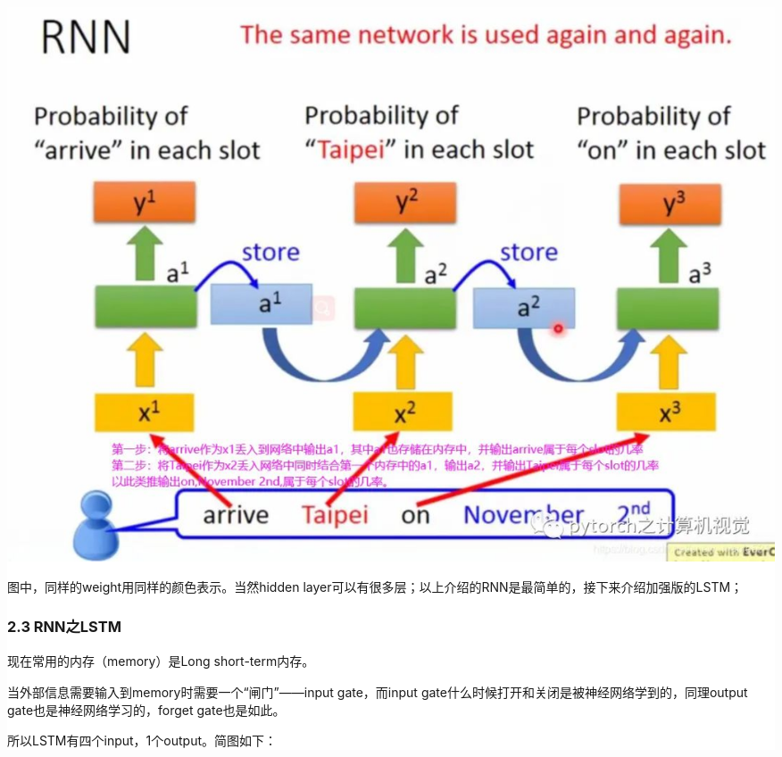 ![图片](images/RNNjianjie.png)

图中，同样的weight用同样的颜色表示。当然hidden layer可以有很多层；以上介绍的RNN是最简单的，接下来介绍加强版的LSTM；

### 2.3 RNN之LSTM

现在常用的内存（memory）是Long short-term内存。

当外部信息需要输入到memory时需要一个“闸门”——input gate，而input gate什么时候打开和关闭是被神经网络学到的，同理output gate也是神经网络学习的，forget gate也是如此。

所以LSTM有四个input，1个output。简图如下：
